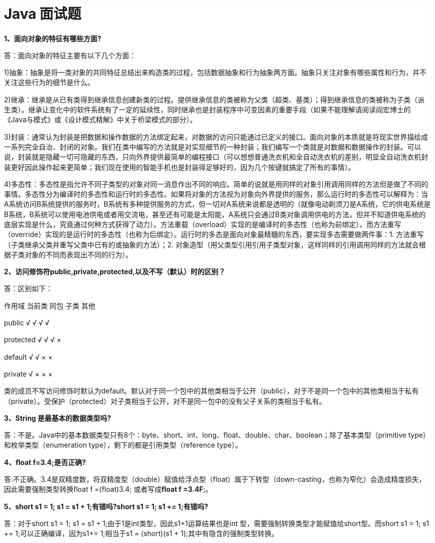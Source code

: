 # Java 面试题 

**1、面向对象的特征有哪些方面?**

答：面向对象的特征主要有以下几个方面：

1)抽象：抽象是将一类对象的共同特征总结出来构造类的过程，包括数据抽象和行为抽象两方面。抽象只关注对象有哪些属性和行为，并不关注这些行为的细节是什么。

2)继承：继承是从已有类得到继承信息创建新类的过程。提供继承信息的类被称为父类（超类、基类）；得到继承信息的类被称为子类（派生类）。继承让变化中的软件系统有了一定的延续性，同时继承也是封装程序中可变因素的重要手段（如果不能理解请阅读阎宏博士的《Java与模式》或《设计模式精解》中关于桥梁模式的部分）。

3)封装：通常认为封装是把数据和操作数据的方法绑定起来，对数据的访问只能通过已定义的接口。面向对象的本质就是将现实世界描绘成一系列完全自治、封闭的对象。我们在类中编写的方法就是对实现细节的一种封装；我们编写一个类就是对数据和数据操作的封装。可以说，封装就是隐藏一切可隐藏的东西，只向外界提供最简单的编程接口（可以想想普通洗衣机和全自动洗衣机的差别，明显全自动洗衣机封装更好因此操作起来更简单；我们现在使用的智能手机也是封装得足够好的，因为几个按键就搞定了所有的事情）。

4)多态性：多态性是指允许不同子类型的对象对同一消息作出不同的响应。简单的说就是用同样的对象引用调用同样的方法但是做了不同的事情。多态性分为编译时的多态性和运行时的多态性。如果将对象的方法视为对象向外界提供的服务，那么运行时的多态性可以解释为：当A系统访问B系统提供的服务时，B系统有多种提供服务的方式，但一切对A系统来说都是透明的（就像电动剃须刀是A系统，它的供电系统是B系统，B系统可以使用电池供电或者用交流电，甚至还有可能是太阳能，A系统只会通过B类对象调用供电的方法，但并不知道供电系统的底层实现是什么，究竟通过何种方式获得了动力）。方法重载（overload）实现的是编译时的多态性（也称为前绑定），而方法重写（override）实现的是运行时的多态性（也称为后绑定）。运行时的多态是面向对象最精髓的东西，要实现多态需要做两件事：1. 方法重写（子类继承父类并重写父类中已有的或抽象的方法）；2. 对象造型（用父类型引用引用子类型对象，这样同样的引用调用同样的方法就会根据子类对象的不同而表现出不同的行为）。

 

**2、访问修饰符public,private,protected,以及不写（默认）时的区别？**

答：区别如下：

作用域    当前类  同包 子类 其他

public        √        √       √      √

protected  √        √       √      ×

default       √       √       ×      ×

private       √        ×      ×      ×

类的成员不写访问修饰时默认为default。默认对于同一个包中的其他类相当于公开（public），对于不是同一个包中的其他类相当于私有（private）。受保护（protected）对子类相当于公开，对不是同一包中的没有父子关系的类相当于私有。

 

**3、String 是最基本的数据类型吗?**

答：不是。Java中的基本数据类型只有8个：byte、short、int、long、float、double、char、boolean；除了基本类型（primitive type）和枚举类型（enumeration type），剩下的都是引用类型（reference type）。

 

**4、float f=3.4;是否正确?**

答:不正确。3.4是双精度数，将双精度型（double）赋值给浮点型（float）属于下转型（down-casting，也称为窄化）会造成精度损失，因此需要强制类型转换float f =(float)3.4; 或者写成**float f =3.4F**;。

 

**5、short s1 = 1; s1 = s1 + 1;有错吗?short s1 = 1; s1 += 1;有错吗?**

答：对于short s1 = 1; s1 = s1 + 1;由于1是int类型，因此s1+1运算结果也是int 型，需要强制转换类型才能赋值给short型。而short s1 = 1; s1 += 1;可以正确编译，因为s1+= 1;相当于s1 = (short)(s1 + 1);其中有隐含的强制类型转换。

 
